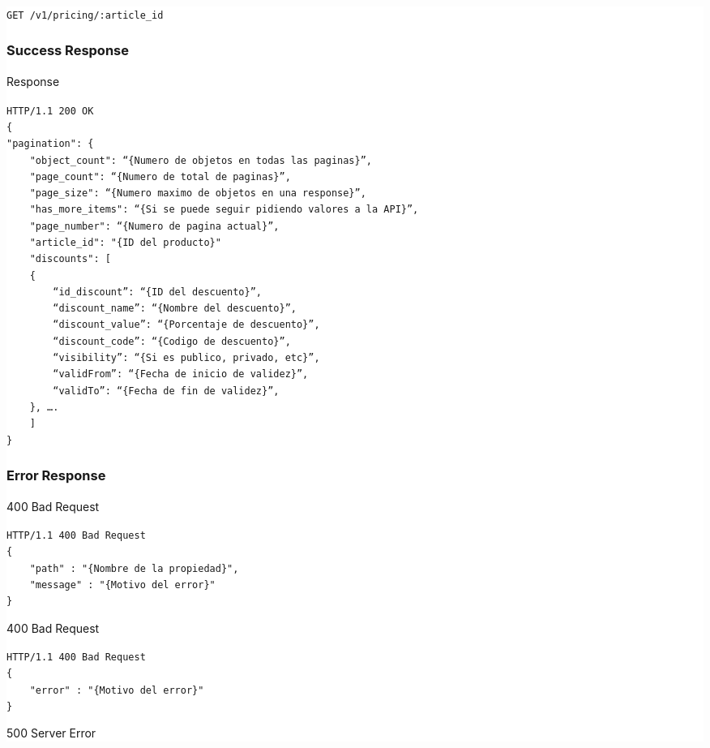 

	GET /v1/pricing/:article_id





### Success Response

Response

```
HTTP/1.1 200 OK
{
"pagination": {
    "object_count": “{Numero de objetos en todas las paginas}”,
    "page_count": “{Numero de total de paginas}”,
    "page_size": “{Numero maximo de objetos en una response}”,
    "has_more_items": “{Si se puede seguir pidiendo valores a la API}”,
    "page_number": “{Numero de pagina actual}”,
    "article_id": "{ID del producto}"
    "discounts": [
    {
        “id_discount”: “{ID del descuento}”,
        “discount_name”: “{Nombre del descuento}”,
        “discount_value”: “{Porcentaje de descuento}”,
        “discount_code”: “{Codigo de descuento}”,
        “visibility”: “{Si es publico, privado, etc}”,
        “validFrom”: “{Fecha de inicio de validez}”,
        “validTo”: “{Fecha de fin de validez}”,
    }, ….
    ]
}
```


### Error Response

400 Bad Request

```
HTTP/1.1 400 Bad Request
{
    "path" : "{Nombre de la propiedad}",
    "message" : "{Motivo del error}"
}
```
400 Bad Request

```
HTTP/1.1 400 Bad Request
{
    "error" : "{Motivo del error}"
}
```
500 Server Error
